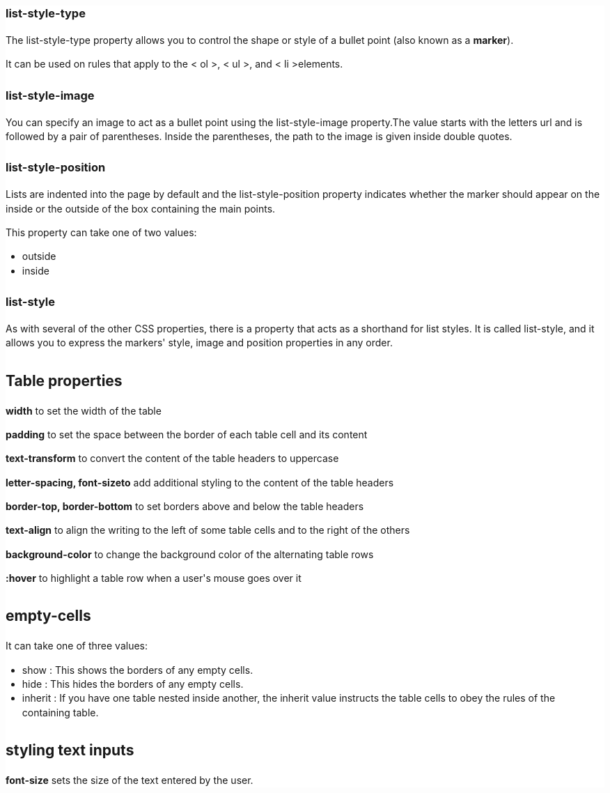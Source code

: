 ### list-style-type
The list-style-type property allows you to control the shape or style of a bullet point (also known as a **marker**). 

It can be used on rules that apply to the < ol >, < ul >, and < li >elements.

### list-style-image

You can specify an image to act as a bullet point using the list-style-image property.The value starts with the letters url and is followed by a pair of parentheses. Inside the parentheses, the path to the image is given inside double quotes.

### list-style-position
Lists are indented into the page by default and the list-style-position property indicates whether the marker should appear on the inside or the outside of the box containing the main points. 

This property can take one of two values:

+ outside
+ inside 

### list-style
As with several of the other CSS properties, there is a property that acts as a shorthand for list styles. It is called list-style, and it allows you to express the markers' style, image and position properties in any order.

## Table properties
**width** to set the width of the table

**padding** to set the space between the border of each table cell and its content

**text-transform** to convert the content of the table headers to uppercase

**letter-spacing, font-sizeto** add additional styling to the content of the table headers

**border-top, border-bottom** to set borders above and below the table headers

**text-align** to align the writing to the left of some table cells and to the right of the others

**background-color** to change the background color of the alternating table rows

**:hover** to highlight a table row when a user's mouse goes over it

## empty-cells

It can take one of three values:
+ show : This shows the borders of any empty cells.
+ hide  : This hides the borders of any empty cells.
+ inherit  : If you have one table nested inside another, the inherit value instructs the table cells to obey the rules of the containing table.

## styling text inputs

**font-size** sets the size of the text entered by the user.

